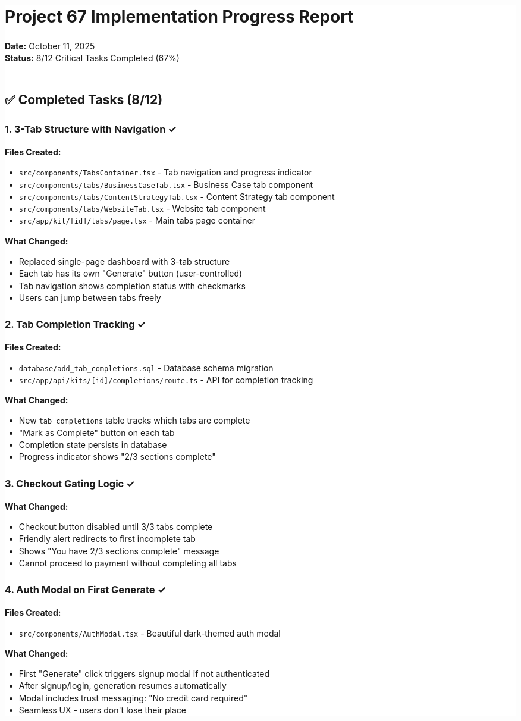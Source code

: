 # Project 67 Implementation Progress Report

**Date:** October 11, 2025  
**Status:** 8/12 Critical Tasks Completed (67%)

---

## ✅ Completed Tasks (8/12)

### 1. **3-Tab Structure with Navigation** ✓
**Files Created:**
- `src/components/TabsContainer.tsx` - Tab navigation and progress indicator
- `src/components/tabs/BusinessCaseTab.tsx` - Business Case tab component
- `src/components/tabs/ContentStrategyTab.tsx` - Content Strategy tab component
- `src/components/tabs/WebsiteTab.tsx` - Website tab component
- `src/app/kit/[id]/tabs/page.tsx` - Main tabs page container

**What Changed:**
- Replaced single-page dashboard with 3-tab structure
- Each tab has its own "Generate" button (user-controlled)
- Tab navigation shows completion status with checkmarks
- Users can jump between tabs freely

### 2. **Tab Completion Tracking** ✓
**Files Created:**
- `database/add_tab_completions.sql` - Database schema migration
- `src/app/api/kits/[id]/completions/route.ts` - API for completion tracking

**What Changed:**
- New `tab_completions` table tracks which tabs are complete
- "Mark as Complete" button on each tab
- Completion state persists in database
- Progress indicator shows "2/3 sections complete"

### 3. **Checkout Gating Logic** ✓
**What Changed:**
- Checkout button disabled until 3/3 tabs complete
- Friendly alert redirects to first incomplete tab
- Shows "You have 2/3 sections complete" message
- Cannot proceed to payment without completing all tabs

### 4. **Auth Modal on First Generate** ✓
**Files Created:**
- `src/components/AuthModal.tsx` - Beautiful dark-themed auth modal

**What Changed:**
- First "Generate" click triggers signup modal if not authenticated
- After signup/login, generation resumes automatically
- Modal includes trust messaging: "No credit card required"
- Seamless UX - users don't lose their place
